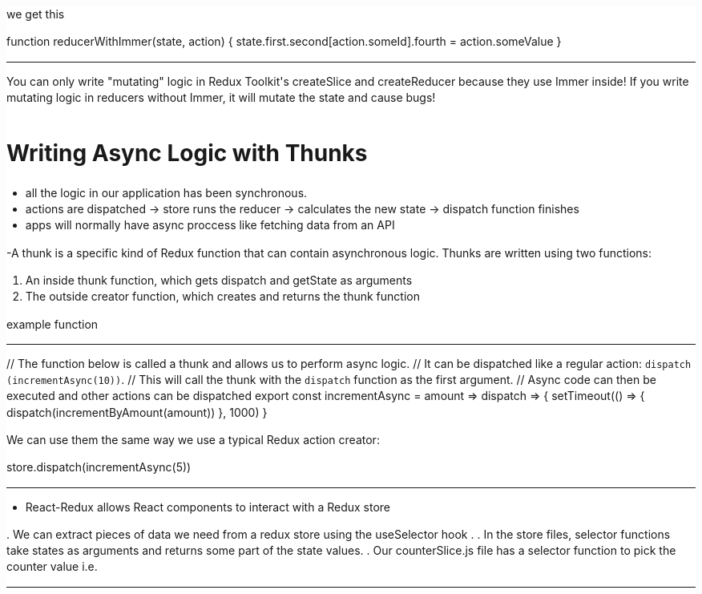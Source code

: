 we get this 

function reducerWithImmer(state, action) {
  state.first.second[action.someId].fourth = action.someValue
}

---------------------------------------------------------------------

You can only write "mutating" logic in Redux Toolkit's createSlice and createReducer because they use Immer inside!
 If you write mutating logic in reducers without Immer, it will mutate the state and cause bugs!



# Writing Async Logic with Thunks 

-  all the logic in our application has been synchronous. 
- actions are dispatched -> store runs the reducer -> calculates the new state -> dispatch function finishes 
- apps will normally have async proccess like fetching data from an API 

-A thunk is a specific kind of Redux function that can contain asynchronous logic. 
Thunks are written using two functions:

1. An inside thunk function, which gets dispatch and getState as arguments
2. The outside creator function, which creates and returns the thunk function

example function

----------------------------------------------------------------------------------

// The function below is called a thunk and allows us to perform async logic.
// It can be dispatched like a regular action: `dispatch(incrementAsync(10))`.
// This will call the thunk with the `dispatch` function as the first argument.
// Async code can then be executed and other actions can be dispatched
export const incrementAsync = amount => dispatch => {
  setTimeout(() => {
    dispatch(incrementByAmount(amount))
  }, 1000)
}

We can use them the same way we use a typical Redux action creator:

store.dispatch(incrementAsync(5))



----------------------------------------------------------------------------------


- React-Redux allows React components to interact with a Redux store

. We can extract pieces of data we need from a redux store using the useSelector hook .
. In the store files, selector functions take states as arguments and returns some part of the state values. 
. Our counterSlice.js file has a selector function to pick the counter value i.e. 

------------------------------------------------------------------------------------
